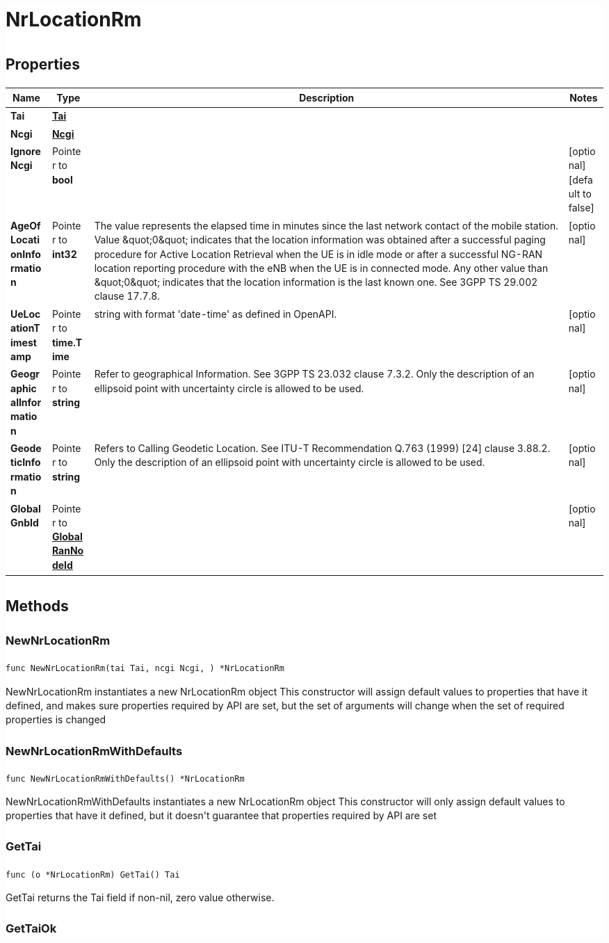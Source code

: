 # NrLocationRm

## Properties

Name | Type | Description | Notes
------------ | ------------- | ------------- | -------------
**Tai** | [**Tai**](Tai.md) |  | 
**Ncgi** | [**Ncgi**](Ncgi.md) |  | 
**IgnoreNcgi** | Pointer to **bool** |  | [optional] [default to false]
**AgeOfLocationInformation** | Pointer to **int32** | The value represents the elapsed time in minutes since the last network contact of the mobile station. Value \&quot;0\&quot; indicates that the location information was obtained after a successful paging procedure for Active Location Retrieval when the UE is in idle mode or after a successful  NG-RAN location reporting procedure with the eNB when the UE is in connected mode. Any other value than \&quot;0\&quot; indicates that the location information is the last known one. See 3GPP TS 29.002 clause 17.7.8.  | [optional] 
**UeLocationTimestamp** | Pointer to **time.Time** | string with format &#39;date-time&#39; as defined in OpenAPI. | [optional] 
**GeographicalInformation** | Pointer to **string** | Refer to geographical Information. See 3GPP TS 23.032 clause 7.3.2. Only the description of an ellipsoid point with uncertainty circle is allowed to be used.  | [optional] 
**GeodeticInformation** | Pointer to **string** | Refers to Calling Geodetic Location. See ITU-T Recommendation Q.763 (1999) [24] clause 3.88.2. Only the description of an ellipsoid point with uncertainty circle is allowed to be used.  | [optional] 
**GlobalGnbId** | Pointer to [**GlobalRanNodeId**](GlobalRanNodeId.md) |  | [optional] 

## Methods

### NewNrLocationRm

`func NewNrLocationRm(tai Tai, ncgi Ncgi, ) *NrLocationRm`

NewNrLocationRm instantiates a new NrLocationRm object
This constructor will assign default values to properties that have it defined,
and makes sure properties required by API are set, but the set of arguments
will change when the set of required properties is changed

### NewNrLocationRmWithDefaults

`func NewNrLocationRmWithDefaults() *NrLocationRm`

NewNrLocationRmWithDefaults instantiates a new NrLocationRm object
This constructor will only assign default values to properties that have it defined,
but it doesn't guarantee that properties required by API are set

### GetTai

`func (o *NrLocationRm) GetTai() Tai`

GetTai returns the Tai field if non-nil, zero value otherwise.

### GetTaiOk

